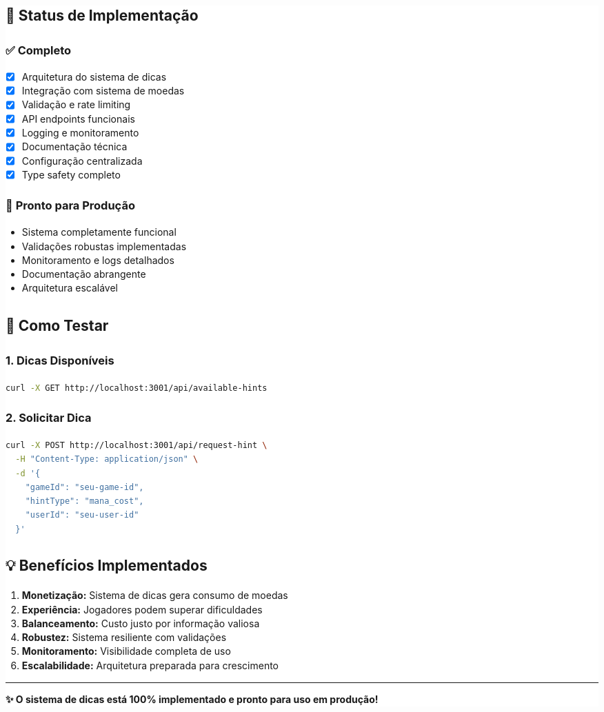 ## 🚀 Status de Implementação

### ✅ **Completo**
- [x] Arquitetura do sistema de dicas
- [x] Integração com sistema de moedas
- [x] Validação e rate limiting
- [x] API endpoints funcionais
- [x] Logging e monitoramento
- [x] Documentação técnica
- [x] Configuração centralizada
- [x] Type safety completo

### 🎯 **Pronto para Produção**
- Sistema completamente funcional
- Validações robustas implementadas
- Monitoramento e logs detalhados
- Documentação abrangente
- Arquitetura escalável

## 🧪 Como Testar

### **1. Dicas Disponíveis**
```bash
curl -X GET http://localhost:3001/api/available-hints
```

### **2. Solicitar Dica**
```bash
curl -X POST http://localhost:3001/api/request-hint \
  -H "Content-Type: application/json" \
  -d '{
    "gameId": "seu-game-id",
    "hintType": "mana_cost",
    "userId": "seu-user-id"
  }'
```

## 💡 Benefícios Implementados

1. **Monetização:** Sistema de dicas gera consumo de moedas
2. **Experiência:** Jogadores podem superar dificuldades
3. **Balanceamento:** Custo justo por informação valiosa
4. **Robustez:** Sistema resiliente com validações
5. **Monitoramento:** Visibilidade completa de uso
6. **Escalabilidade:** Arquitetura preparada para crescimento

---

**✨ O sistema de dicas está 100% implementado e pronto para uso em produção!**